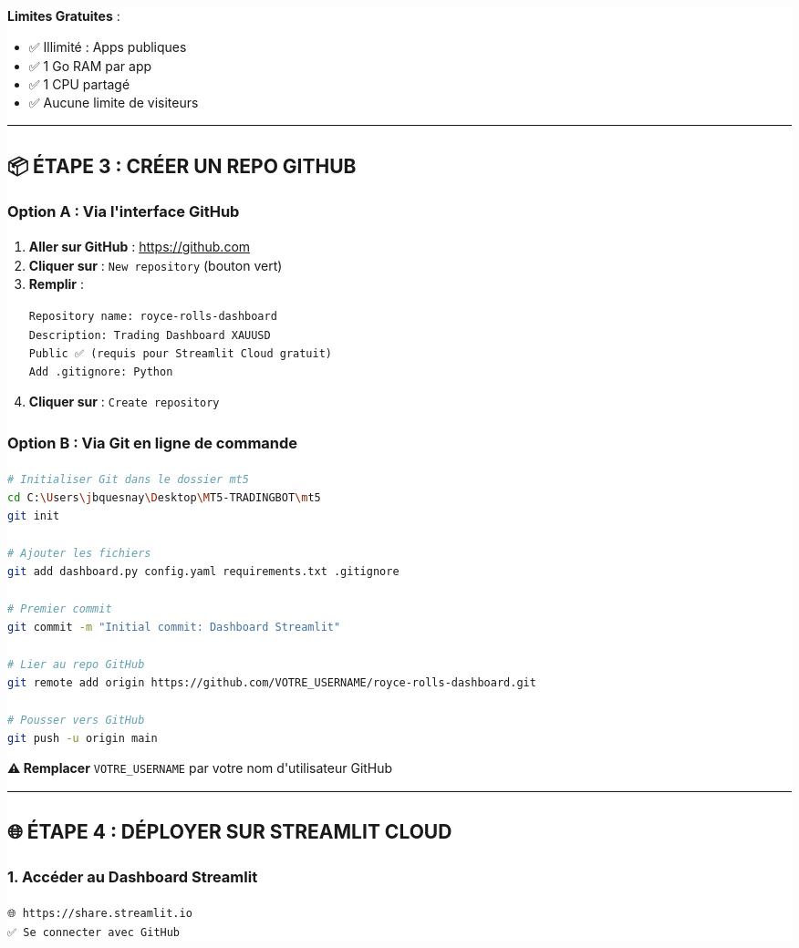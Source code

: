 **Limites Gratuites** :
- ✅ Illimité : Apps publiques
- ✅ 1 Go RAM par app
- ✅ 1 CPU partagé
- ✅ Aucune limite de visiteurs

---

## 📦 **ÉTAPE 3 : CRÉER UN REPO GITHUB**

### Option A : Via l'interface GitHub

1. **Aller sur GitHub** : https://github.com
2. **Cliquer sur** : `New repository` (bouton vert)
3. **Remplir** :
   ```
   Repository name: royce-rolls-dashboard
   Description: Trading Dashboard XAUUSD
   Public ✅ (requis pour Streamlit Cloud gratuit)
   Add .gitignore: Python
   ```
4. **Cliquer sur** : `Create repository`

### Option B : Via Git en ligne de commande

```bash
# Initialiser Git dans le dossier mt5
cd C:\Users\jbquesnay\Desktop\MT5-TRADINGBOT\mt5
git init

# Ajouter les fichiers
git add dashboard.py config.yaml requirements.txt .gitignore

# Premier commit
git commit -m "Initial commit: Dashboard Streamlit"

# Lier au repo GitHub
git remote add origin https://github.com/VOTRE_USERNAME/royce-rolls-dashboard.git

# Pousser vers GitHub
git push -u origin main
```

**⚠️ Remplacer** `VOTRE_USERNAME` par votre nom d'utilisateur GitHub

---

## 🌐 **ÉTAPE 4 : DÉPLOYER SUR STREAMLIT CLOUD**

### 1. Accéder au Dashboard Streamlit
```
🌐 https://share.streamlit.io
✅ Se connecter avec GitHub
```
